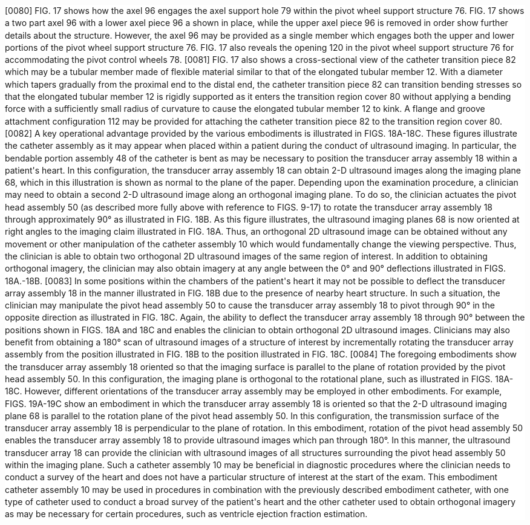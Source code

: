   [0080]   FIG. 17 shows how the axel 96 engages the axel support hole 79 within the pivot wheel support structure 76. FIG. 17 shows a two part axel 96 with a lower axel piece 96 a shown in place, while the upper axel piece 96 is removed in order show further details about the structure. However, the axel 96 may be provided as a single member which engages both the upper and lower portions of the pivot wheel support structure 76. FIG. 17 also reveals the opening 120 in the pivot wheel support structure 76 for accommodating the pivot control wheels 78.
  [0081]   FIG. 17 also shows a cross-sectional view of the catheter transition piece 82 which may be a tubular member made of flexible material similar to that of the elongated tubular member 12. With a diameter which tapers gradually from the proximal end to the distal end, the catheter transition piece 82 can transition bending stresses so that the elongated tubular member 12 is rigidly supported as it enters the transition region cover 80 without applying a bending force with a sufficiently small radius of curvature to cause the elongated tubular member 12 to kink. A flange and groove attachment configuration 112 may be provided for attaching the catheter transition piece 82 to the transition region cover 80.
  [0082]  A key operational advantage provided by the various embodiments is illustrated in FIGS. 18A-18C. These figures illustrate the catheter assembly as it may appear when placed within a patient during the conduct of ultrasound imaging. In particular, the bendable portion assembly 48 of the catheter is bent as may be necessary to position the transducer array assembly 18 within a patient's heart. In this configuration, the transducer array assembly 18 can obtain 2-D ultrasound images along the imaging plane 68, which in this illustration is shown as normal to the plane of the paper. Depending upon the examination procedure, a clinician may need to obtain a second 2-D ultrasound image along an orthogonal imaging plane. To do so, the clinician actuates the pivot head assembly 50 (as described more fully above with reference to FIGS. 9-17) to rotate the transducer array assembly 18 through approximately 90° as illustrated in FIG. 18B. As this figure illustrates, the ultrasound imaging planes 68 is now oriented at right angles to the imaging claim illustrated in FIG. 18A. Thus, an orthogonal 2D ultrasound image can be obtained without any movement or other manipulation of the catheter assembly 10 which would fundamentally change the viewing perspective. Thus, the clinician is able to obtain two orthogonal 2D ultrasound images of the same region of interest. In addition to obtaining orthogonal imagery, the clinician may also obtain imagery at any angle between the 0° and 90° deflections illustrated in FIGS. 18A.-18B.
  [0083]  In some positions within the chambers of the patient's heart it may not be possible to deflect the transducer array assembly 18 in the manner illustrated in FIG. 18B due to the presence of nearby heart structure. In such a situation, the clinician may manipulate the pivot head assembly 50 to cause the transducer array assembly 18 to pivot through 90° in the opposite direction as illustrated in FIG. 18C. Again, the ability to deflect the transducer array assembly 18 through 90° between the positions shown in FIGS. 18A and 18C and enables the clinician to obtain orthogonal 2D ultrasound images. Clinicians may also benefit from obtaining a 180° scan of ultrasound images of a structure of interest by incrementally rotating the transducer array assembly from the position illustrated in FIG. 18B to the position illustrated in FIG. 18C.
  [0084]  The foregoing embodiments show the transducer array assembly 18 oriented so that the imaging surface is parallel to the plane of rotation provided by the pivot head assembly 50. In this configuration, the imaging plane is orthogonal to the rotational plane, such as illustrated in FIGS. 18A-18C. However, different orientations of the transducer array assembly may be employed in other embodiments. For example, FIGS. 19A-19C show an embodiment in which the transducer array assembly 18 is oriented so that the 2-D ultrasound imaging plane 68 is parallel to the rotation plane of the pivot head assembly 50. In this configuration, the transmission surface of the transducer array assembly 18 is perpendicular to the plane of rotation. In this embodiment, rotation of the pivot head assembly 50 enables the transducer array assembly 18 to provide ultrasound images which pan through 180°. In this manner, the ultrasound transducer array 18 can provide the clinician with ultrasound images of all structures surrounding the pivot head assembly 50 within the imaging plane. Such a catheter assembly 10 may be beneficial in diagnostic procedures where the clinician needs to conduct a survey of the heart and does not have a particular structure of interest at the start of the exam. This embodiment catheter assembly 10 may be used in procedures in combination with the previously described embodiment catheter, with one type of catheter used to conduct a broad survey of the patient's heart and the other catheter used to obtain orthogonal imagery as may be necessary for certain procedures, such as ventricle ejection fraction estimation.